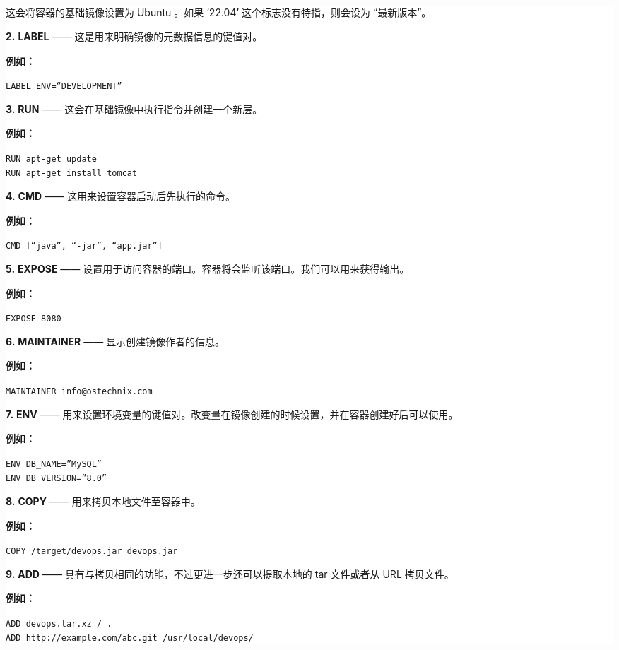 这会将容器的基础镜像设置为 Ubuntu 。如果 ‘22.04’ 这个标志没有特指，则会设为 “最新版本”。

**2.** **LABEL** —— 这是用来明确镜像的元数据信息的键值对。

**例如：**

```
LABEL ENV=“DEVELOPMENT”
```

**3.** **RUN** —— 这会在基础镜像中执行指令并创建一个新层。

**例如：**

```
RUN apt-get update
RUN apt-get install tomcat
```

**4.** **CMD** —— 这用来设置容器启动后先执行的命令。

**例如：**

```
CMD [“java”, “-jar”, “app.jar”]
```

**5.** **EXPOSE** —— 设置用于访问容器的端口。容器将会监听该端口。我们可以用来获得输出。

**例如：**

```
EXPOSE 8080
```

**6.** **MAINTAINER** —— 显示创建镜像作者的信息。

**例如：**

```
MAINTAINER info@ostechnix.com
```

**7.** **ENV** —— 用来设置环境变量的键值对。改变量在镜像创建的时候设置，并在容器创建好后可以使用。

**例如：**

```
ENV DB_NAME=”MySQL”
ENV DB_VERSION=”8.0”
```

**8.** **COPY** —— 用来拷贝本地文件至容器中。

**例如：**

```
COPY /target/devops.jar devops.jar
```

**9.** **ADD** —— 具有与拷贝相同的功能，不过更进一步还可以提取本地的 tar 文件或者从 URL 拷贝文件。

**例如：**

```
ADD devops.tar.xz / .
ADD http://example.com/abc.git /usr/local/devops/
```


[#]: subject: "How To Build Custom Docker Image Using Dockerfile"
[#]: via: "https://ostechnix.com/a-brief-introduction-to-dockerfile/"
[#]: author: "sk https://ostechnix.com/author/sk/"
[#]: collector: "lkxed"
[#]: translator: "Donkey"
[#]: reviewer: " "
[#]: publisher: " "
[#]: url: " "
[a]: https://ostechnix.com/author/sk/
[b]: https://github.com/lkxed
[1]: https://ostechnix.com/wp-content/uploads/2022/07/Nginx-Docker-Image-In-Dockerhub.png
[2]: https://ostechnix.com/getting-started-with-docker/
[3]: https://ostechnix.com/wp-content/uploads/2022/07/Dockerfile-For-Alpine-Linux.png
[4]: https://ostechnix.com/docker-desktop-for-linux/
[5]: https://ostechnix.com/wp-content/uploads/2022/07/View-Containers-In-Docker-Desktop-1024x524.png
[6]: https://docs.docker.com/engine/reference/builder/